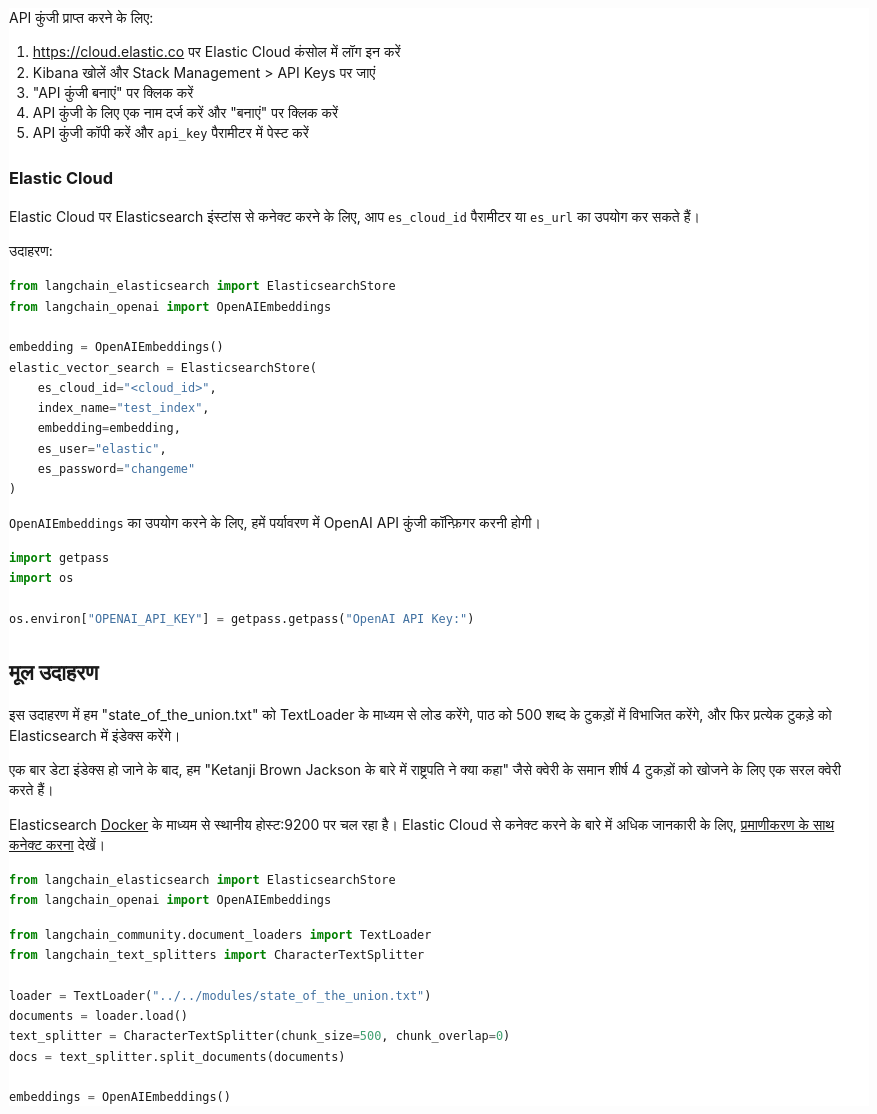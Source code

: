 API कुंजी प्राप्त करने के लिए:
1. https://cloud.elastic.co पर Elastic Cloud कंसोल में लॉग इन करें
2. Kibana खोलें और Stack Management > API Keys पर जाएं
3. "API कुंजी बनाएं" पर क्लिक करें
4. API कुंजी के लिए एक नाम दर्ज करें और "बनाएं" पर क्लिक करें
5. API कुंजी कॉपी करें और `api_key` पैरामीटर में पेस्ट करें

### Elastic Cloud

Elastic Cloud पर Elasticsearch इंस्टांस से कनेक्ट करने के लिए, आप `es_cloud_id` पैरामीटर या `es_url` का उपयोग कर सकते हैं।

उदाहरण:

```python
from langchain_elasticsearch import ElasticsearchStore
from langchain_openai import OpenAIEmbeddings

embedding = OpenAIEmbeddings()
elastic_vector_search = ElasticsearchStore(
    es_cloud_id="<cloud_id>",
    index_name="test_index",
    embedding=embedding,
    es_user="elastic",
    es_password="changeme"
)
```

`OpenAIEmbeddings` का उपयोग करने के लिए, हमें पर्यावरण में OpenAI API कुंजी कॉन्फ़िगर करनी होगी।

```python
import getpass
import os

os.environ["OPENAI_API_KEY"] = getpass.getpass("OpenAI API Key:")
```

## मूल उदाहरण

इस उदाहरण में हम "state_of_the_union.txt" को TextLoader के माध्यम से लोड करेंगे, पाठ को 500 शब्द के टुकड़ों में विभाजित करेंगे, और फिर प्रत्येक टुकड़े को Elasticsearch में इंडेक्स करेंगे।

एक बार डेटा इंडेक्स हो जाने के बाद, हम "Ketanji Brown Jackson के बारे में राष्ट्रपति ने क्या कहा" जैसे क्वेरी के समान शीर्ष 4 टुकड़ों को खोजने के लिए एक सरल क्वेरी करते हैं।

Elasticsearch [Docker](#running-elasticsearch-via-docker) के माध्यम से स्थानीय होस्ट:9200 पर चल रहा है। Elastic Cloud से कनेक्ट करने के बारे में अधिक जानकारी के लिए, [प्रमाणीकरण के साथ कनेक्ट करना](#authentication) देखें।

```python
from langchain_elasticsearch import ElasticsearchStore
from langchain_openai import OpenAIEmbeddings
```

```python
from langchain_community.document_loaders import TextLoader
from langchain_text_splitters import CharacterTextSplitter

loader = TextLoader("../../modules/state_of_the_union.txt")
documents = loader.load()
text_splitter = CharacterTextSplitter(chunk_size=500, chunk_overlap=0)
docs = text_splitter.split_documents(documents)

embeddings = OpenAIEmbeddings()
```
